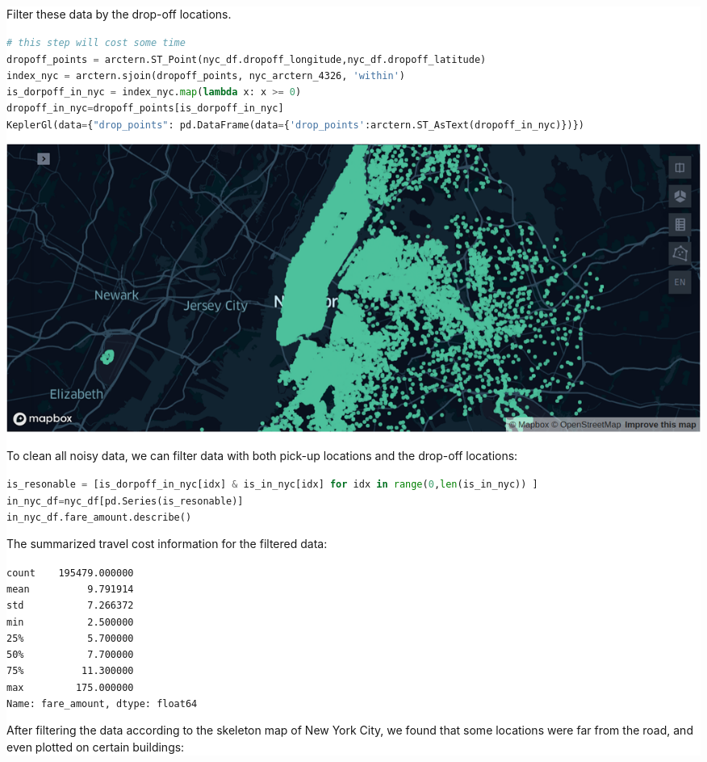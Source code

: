 Filter these data by the drop-off locations.

```python
# this step will cost some time
dropoff_points = arctern.ST_Point(nyc_df.dropoff_longitude,nyc_df.dropoff_latitude)
index_nyc = arctern.sjoin(dropoff_points, nyc_arctern_4326, 'within')
is_dorpoff_in_nyc = index_nyc.map(lambda x: x >= 0)
dropoff_in_nyc=dropoff_points[is_dorpoff_in_nyc]
KeplerGl(data={"drop_points": pd.DataFrame(data={'drop_points':arctern.ST_AsText(dropoff_in_nyc)})})
```
<img src="./pic/nyc_taxi_dropoff_filted.png">


To clean all noisy data, we can filter data with both pick-up locations and the drop-off locations:


```python
is_resonable = [is_dorpoff_in_nyc[idx] & is_in_nyc[idx] for idx in range(0,len(is_in_nyc)) ]
in_nyc_df=nyc_df[pd.Series(is_resonable)]
in_nyc_df.fare_amount.describe()
```

The summarized travel cost information for the filtered data:


    count    195479.000000
    mean          9.791914
    std           7.266372
    min           2.500000
    25%           5.700000
    50%           7.700000
    75%          11.300000
    max         175.000000
    Name: fare_amount, dtype: float64

After filtering the data according to the skeleton map of New York City, we found that some locations were far from the road, and even plotted on certain buildings:

